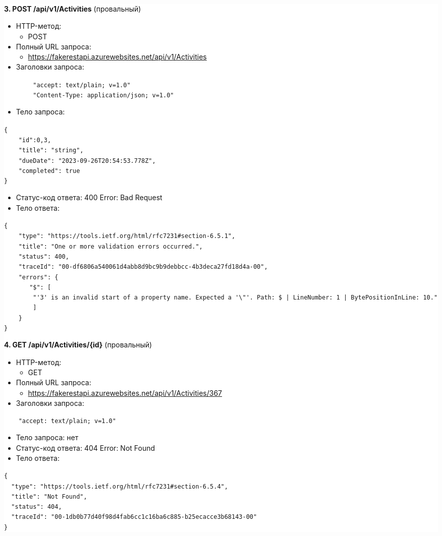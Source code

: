 **3. POST /api​/v1​/Activities** (провальный)

- HTTP-метод:  
    - POST
- Полный URL запроса:  
    - https://fakerestapi.azurewebsites.net/api/v1/Activities
- Заголовки запроса: 
``` 
        "accept: text/plain; v=1.0"   
        "Content-Type: application/json; v=1.0"
```
-  Тело запроса:
```
{
	"id":0,3,
	"title": "string",
	"dueDate": "2023-09-26T20:54:53.778Z",
	"completed": true
}
```
-  Статус-код ответа: 400 Error: Bad Request
-  Тело ответа: 
```
{
	"type": "https://tools.ietf.org/html/rfc7231#section-6.5.1",
	"title": "One or more validation errors occurred.",
	"status": 400,
	"traceId": "00-df6806a540061d4abb8d9bc9b9debbcc-4b3deca27fd18d4a-00",
	"errors": {
	   "$": [
		"'3' is an invalid start of a property name. Expected a '\"'. Path: $ | LineNumber: 1 | BytePositionInLine: 10."
		]
	}
}
```

**4. GET /api/v1/Activities/{id}**  (провальный)

- HTTP-метод:  
    - GET
- Полный URL запроса:  
    - https://fakerestapi.azurewebsites.net/api/v1/Activities/367
- Заголовки запроса:  
```
	"accept: text/plain; v=1.0"
````
- Тело запроса: нет
- Статус-код ответа: 404 Error: Not Found
- Тело ответа: 
```
{
  "type": "https://tools.ietf.org/html/rfc7231#section-6.5.4",
  "title": "Not Found",
  "status": 404,
  "traceId": "00-1db0b77d40f98d4fab6cc1c16ba6c885-b25ecacce3b68143-00"
}
``` 
		